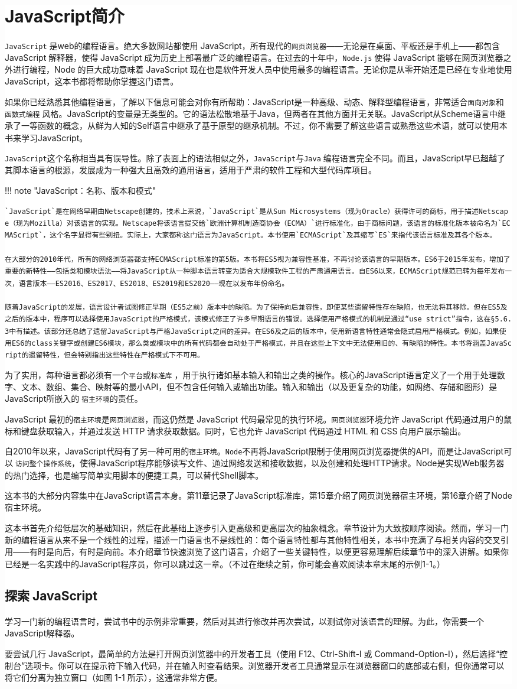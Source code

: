 # JavaScript简介

`JavaScript` 是web的编程语言。绝大多数网站都使用 JavaScript，所有现代的`网页浏览器`——无论是在桌面、平板还是手机上——都包含
JavaScript 解释器，使得 JavaScript 成为历史上部署最广泛的编程语言。在过去的十年中，`Node.js` 使得 JavaScript
能够在网页浏览器之外进行编程，Node 的巨大成功意味着 JavaScript 现在也是软件开发人员中使用最多的编程语言。无论你是从零开始还是已经在专业地使用
JavaScript，这本书都将帮助你掌握这门语言。

如果你已经熟悉其他编程语言，了解以下信息可能会对你有所帮助：JavaScript是一种高级、动态、解释型编程语言，非常适合`面向对象`和
`函数式编程`
风格。JavaScript的变量是无类型的。它的语法松散地基于Java，但两者在其他方面并无关联。JavaScript从Scheme语言中继承了一等函数的概念，从鲜为人知的Self语言中继承了基于原型的继承机制。不过，你不需要了解这些语言或熟悉这些术语，就可以使用本书来学习JavaScript。

`JavaScript`这个名称相当具有误导性。除了表面上的语法相似之外，`JavaScript`与`Java`
编程语言完全不同。而且，JavaScript早已超越了其脚本语言的根源，发展成为一种强大且高效的通用语言，适用于严肃的软件工程和大型代码库项目。

!!! note "JavaScript：名称、版本和模式"

    `JavaScript`是在网络早期由Netscape创建的，技术上来说，`JavaScript`是从Sun Microsystems（现为Oracle）获得许可的商标，用于描述Netscape（现为Mozilla）对该语言的实现。Netscape将该语言提交给`欧洲计算机制造商协会（ECMA）`进行标准化，由于商标问题，该语言的标准化版本被命名为`ECMAScript`，这个名字显得有些别扭。实际上，大家都称这门语言为JavaScript。本书使用`ECMAScript`及其缩写`ES`来指代该语言标准及其各个版本。

    在大部分的2010年代，所有的网络浏览器都支持ECMAScript标准的第5版。本书将ES5视为兼容性基准，不再讨论该语言的早期版本。ES6于2015年发布，增加了重要的新特性——包括类和模块语法——将JavaScript从一种脚本语言转变为适合大规模软件工程的严肃通用语言。自ES6以来，ECMAScript规范已转为每年发布一次，语言版本——ES2016、ES2017、ES2018、ES2019和ES2020——现在以发布年份命名。

    随着JavaScript的发展，语言设计者试图修正早期（ES5之前）版本中的缺陷。为了保持向后兼容性，即使某些遗留特性存在缺陷，也无法将其移除。但在ES5及之后的版本中，程序可以选择使用JavaScript的严格模式，该模式修正了许多早期语言的错误。选择使用严格模式的机制是通过“use strict”指令，这在§5.6.3中有描述。该部分还总结了遗留JavaScript与严格JavaScript之间的差异。在ES6及之后的版本中，使用新语言特性通常会隐式启用严格模式。例如，如果使用ES6的class关键字或创建ES6模块，那么类或模块中的所有代码都会自动处于严格模式，并且在这些上下文中无法使用旧的、有缺陷的特性。本书将涵盖JavaScript的遗留特性，但会特别指出这些特性在严格模式下不可用。

为了实用，每种语言都必须有一个`平台`或`标准库`
，用于执行诸如基本输入和输出之类的操作。核心的JavaScript语言定义了一个用于处理数字、文本、数组、集合、映射等的最小API，但不包含任何输入或输出功能。输入和输出（以及更复杂的功能，如网络、存储和图形）是JavaScript所嵌入的
`宿主环境`的责任。

JavaScript 最初的`宿主环境`是`网页浏览器`，而这仍然是 JavaScript 代码最常见的执行环境。`网页浏览器`环境允许 JavaScript
代码通过用户的鼠标和键盘获取输入，并通过发送 HTTP 请求获取数据。同时，它也允许 JavaScript 代码通过 HTML 和 CSS 向用户展示输出。

自2010年以来，JavaScript代码有了另一种可用的`宿主环境`。`Node`不再将JavaScript限制于使用网页浏览器提供的API，而是让JavaScript可以
`访问整个操作系统`，使得JavaScript程序能够读写文件、通过网络发送和接收数据，以及创建和处理HTTP请求。Node是实现Web服务器的热门选择，也是编写简单实用脚本的便捷工具，可以替代Shell脚本。

这本书的大部分内容集中在JavaScript语言本身。第11章记录了JavaScript标准库，第15章介绍了网页浏览器宿主环境，第16章介绍了Node宿主环境。

这本书首先介绍低层次的基础知识，然后在此基础上逐步引入更高级和更高层次的抽象概念。章节设计为大致按顺序阅读。然而，学习一门新的编程语言从来不是一个线性的过程，描述一门语言也不是线性的：每个语言特性都与其他特性相关，本书中充满了与相关内容的交叉引用——有时是向后，有时是向前。本介绍章节快速浏览了这门语言，介绍了一些关键特性，以便更容易理解后续章节中的深入讲解。如果你已经是一名实践中的JavaScript程序员，你可以跳过这一章。（不过在继续之前，你可能会喜欢阅读本章末尾的示例1-1。）

## 探索 JavaScript

学习一门新的编程语言时，尝试书中的示例非常重要，然后对其进行修改并再次尝试，以测试你对该语言的理解。为此，你需要一个JavaScript解释器。

要尝试几行 JavaScript，最简单的方法是打开网页浏览器中的开发者工具（使用 F12、Ctrl-Shift-I 或
Command-Option-I），然后选择“控制台”选项卡。你可以在提示符下输入代码，并在输入时查看结果。浏览器开发者工具通常显示在浏览器窗口的底部或右侧，但你通常可以将它们分离为独立窗口（如图
1-1 所示），这通常非常方便。
